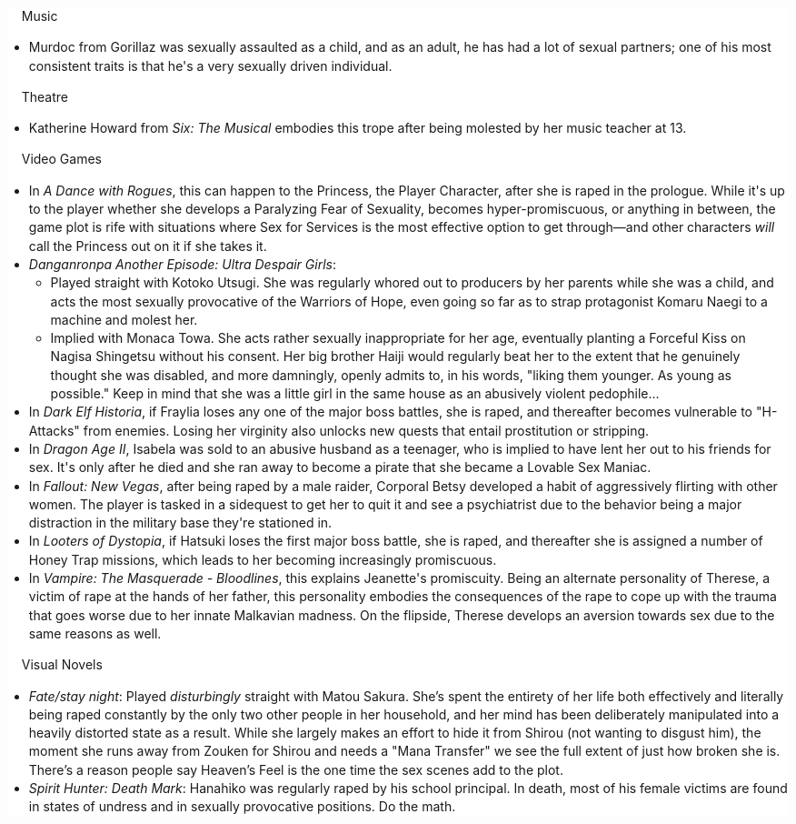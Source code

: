     Music 

-   Murdoc from Gorillaz was sexually assaulted as a child, and as an adult, he has had a lot of sexual partners; one of his most consistent traits is that he's a very sexually driven individual.

    Theatre 

-   Katherine Howard from _Six: The Musical_ embodies this trope after being molested by her music teacher at 13.

    Video Games 

-   In _A Dance with Rogues_, this can happen to the Princess, the Player Character, after she is raped in the prologue. While it's up to the player whether she develops a Paralyzing Fear of Sexuality, becomes hyper-promiscuous, or anything in between, the game plot is rife with situations where Sex for Services is the most effective option to get through—and other characters _will_ call the Princess out on it if she takes it.
-   _Danganronpa Another Episode: Ultra Despair Girls_:
    -   Played straight with Kotoko Utsugi. She was regularly whored out to producers by her parents while she was a child, and acts the most sexually provocative of the Warriors of Hope, even going so far as to strap protagonist Komaru Naegi to a machine and molest her.
    -   Implied with Monaca Towa. She acts rather sexually inappropriate for her age, eventually planting a Forceful Kiss on Nagisa Shingetsu without his consent. Her big brother Haiji would regularly beat her to the extent that he genuinely thought she was disabled, and more damningly, openly admits to, in his words, "liking them younger. As young as possible." Keep in mind that she was a little girl in the same house as an abusively violent pedophile...
-   In _Dark Elf Historia_, if Fraylia loses any one of the major boss battles, she is raped, and thereafter becomes vulnerable to "H-Attacks" from enemies. Losing her virginity also unlocks new quests that entail prostitution or stripping.
-   In _Dragon Age II_, Isabela was sold to an abusive husband as a teenager, who is implied to have lent her out to his friends for sex. It's only after he died and she ran away to become a pirate that she became a Lovable Sex Maniac.
-   In _Fallout: New Vegas_, after being raped by a male raider, Corporal Betsy developed a habit of aggressively flirting with other women. The player is tasked in a sidequest to get her to quit it and see a psychiatrist due to the behavior being a major distraction in the military base they're stationed in.
-   In _Looters of Dystopia_, if Hatsuki loses the first major boss battle, she is raped, and thereafter she is assigned a number of Honey Trap missions, which leads to her becoming increasingly promiscuous.
-   In _Vampire: The Masquerade - Bloodlines_, this explains Jeanette's promiscuity. Being an alternate personality of Therese, a victim of rape at the hands of her father, this personality embodies the consequences of the rape to cope up with the trauma that goes worse due to her innate Malkavian madness. On the flipside, Therese develops an aversion towards sex due to the same reasons as well.

    Visual Novels 

-   _Fate/stay night_: Played _disturbingly_ straight with Matou Sakura. She’s spent the entirety of her life both effectively and literally being raped constantly by the only two other people in her household, and her mind has been deliberately manipulated into a heavily distorted state as a result. While she largely makes an effort to hide it from Shirou (not wanting to disgust him), the moment she runs away from Zouken for Shirou and needs a "Mana Transfer" we see the full extent of just how broken she is. There’s a reason people say Heaven’s Feel is the one time the sex scenes add to the plot.
-   _Spirit Hunter: Death Mark_: Hanahiko was regularly raped by his school principal. In death, most of his female victims are found in states of undress and in sexually provocative positions. Do the math.
